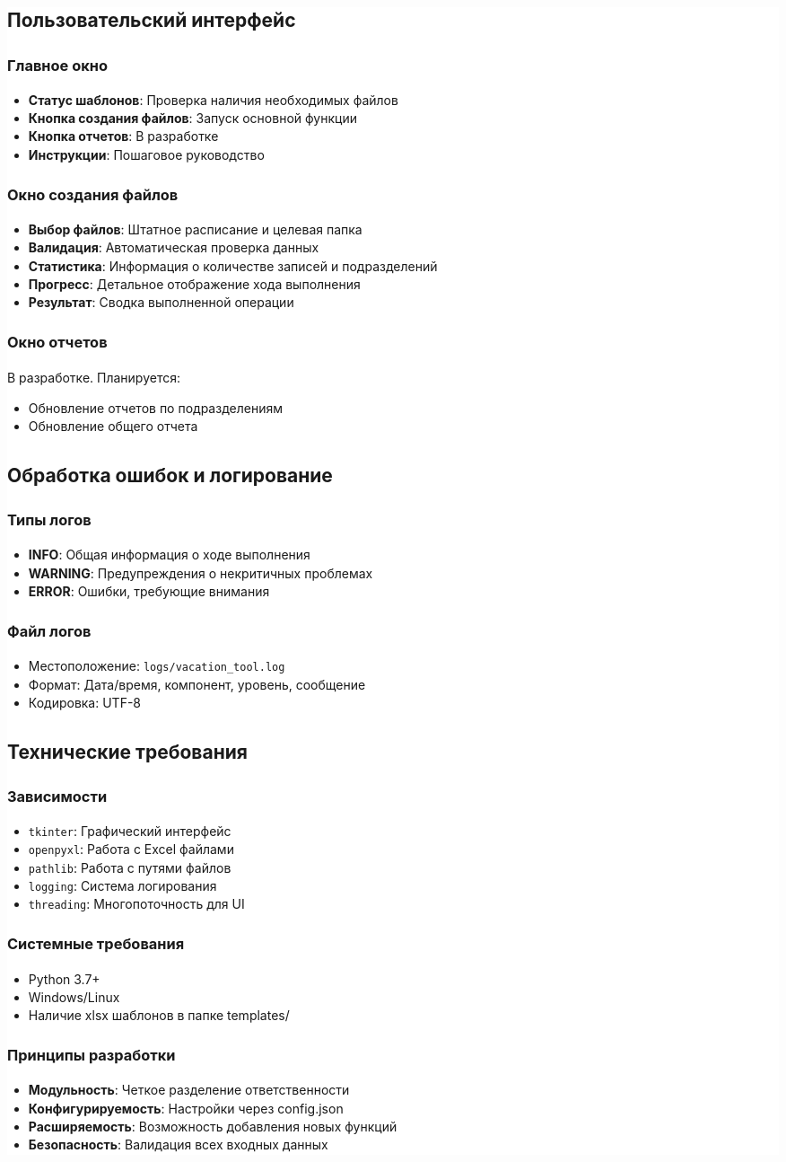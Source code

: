 ## Пользовательский интерфейс

### Главное окно
- **Статус шаблонов**: Проверка наличия необходимых файлов
- **Кнопка создания файлов**: Запуск основной функции
- **Кнопка отчетов**: В разработке
- **Инструкции**: Пошаговое руководство

### Окно создания файлов
- **Выбор файлов**: Штатное расписание и целевая папка
- **Валидация**: Автоматическая проверка данных
- **Статистика**: Информация о количестве записей и подразделений
- **Прогресс**: Детальное отображение хода выполнения
- **Результат**: Сводка выполненной операции

### Окно отчетов
В разработке. Планируется:
- Обновление отчетов по подразделениям
- Обновление общего отчета

## Обработка ошибок и логирование

### Типы логов
- **INFO**: Общая информация о ходе выполнения
- **WARNING**: Предупреждения о некритичных проблемах
- **ERROR**: Ошибки, требующие внимания

### Файл логов
- Местоположение: `logs/vacation_tool.log`
- Формат: Дата/время, компонент, уровень, сообщение
- Кодировка: UTF-8

## Технические требования

### Зависимости
- `tkinter`: Графический интерфейс
- `openpyxl`: Работа с Excel файлами
- `pathlib`: Работа с путями файлов
- `logging`: Система логирования
- `threading`: Многопоточность для UI

### Системные требования
- Python 3.7+
- Windows/Linux
- Наличие xlsx шаблонов в папке templates/


### Принципы разработки
- **Модульность**: Четкое разделение ответственности
- **Конфигурируемость**: Настройки через config.json
- **Расширяемость**: Возможность добавления новых функций
- **Безопасность**: Валидация всех входных данных